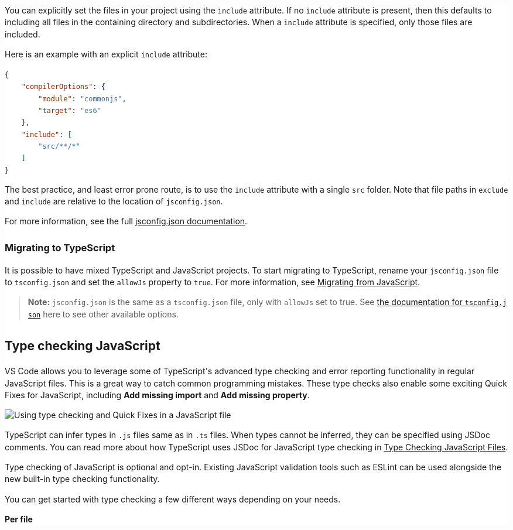 You can explicitly set the files in your project using the `include` attribute. If no `include` attribute is present, then this defaults to including all files in the containing directory and subdirectories. When a `include` attribute is specified, only those files are included.

Here is an example with an explicit `include` attribute:

```json
{
    "compilerOptions": {
        "module": "commonjs",
        "target": "es6"
    },
    "include": [
        "src/**/*"
    ]
}
```

The best practice, and least error prone route, is to use the `include` attribute with a single `src` folder. Note that file paths in `exclude` and `include` are relative to the location of `jsconfig.json`.

For more information, see the full [jsconfig.json documentation](/docs/languages/jsconfig.md).

### Migrating to TypeScript

It is possible to have mixed TypeScript and JavaScript projects. To start migrating to TypeScript, rename your `jsconfig.json` file to `tsconfig.json` and set the `allowJs` property to `true`. For more information, see [Migrating from JavaScript](https://www.typescriptlang.org/docs/handbook/migrating-from-javascript.html).

> **Note:** `jsconfig.json` is the same as a `tsconfig.json` file, only with `allowJs` set to true. See [the documentation for `tsconfig.json`](https://www.typescriptlang.org/docs/handbook/tsconfig-json.html) here to see other available options.

## Type checking JavaScript

VS Code allows you to leverage some of TypeScript's advanced type checking and error reporting functionality in regular JavaScript files. This is a great way to catch common programming mistakes. These type checks also enable some exciting Quick Fixes for JavaScript, including **Add missing import** and **Add missing property**.

![Using type checking and Quick Fixes in a JavaScript file](images/working-with-javascript/checkjs-example.gif)

TypeScript can infer types in `.js` files same as in `.ts` files. When types cannot be inferred, they can be specified using JSDoc comments. You can read more about how TypeScript uses JSDoc for JavaScript type checking in [Type Checking JavaScript Files](https://www.typescriptlang.org/docs/handbook/type-checking-javascript-files.html).

Type checking of JavaScript is optional and opt-in. Existing JavaScript validation tools such as ESLint can be used alongside the new built-in type checking functionality.

You can get started with type checking a few different ways depending on your needs.

**Per file**
